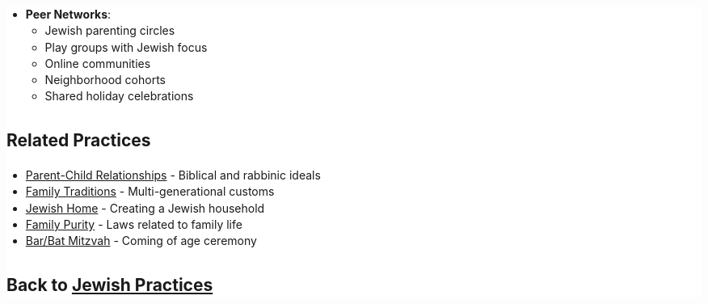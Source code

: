 - **Peer Networks**:
  - Jewish parenting circles
  - Play groups with Jewish focus
  - Online communities
  - Neighborhood cohorts
  - Shared holiday celebrations

## Related Practices

- [Parent-Child Relationships](./parent_child.md) - Biblical and rabbinic ideals
- [Family Traditions](./family_traditions.md) - Multi-generational customs
- [Jewish Home](./jewish_home.md) - Creating a Jewish household
- [Family Purity](./family_purity.md) - Laws related to family life
- [Bar/Bat Mitzvah](./bar_bat_mitzvah.md) - Coming of age ceremony

## Back to [Jewish Practices](./README.md)

